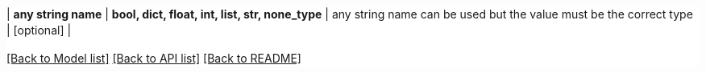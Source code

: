 | **any string name**     | **bool, dict, float, int, list, str, none_type** | any string name can be used but the value must be the correct type
| [optional]            |

[[Back to Model list]](../README.md#documentation-for-models) [[Back to API list]](../README.md#documentation-for-api-endpoints) [[Back to README]](../README.md)
